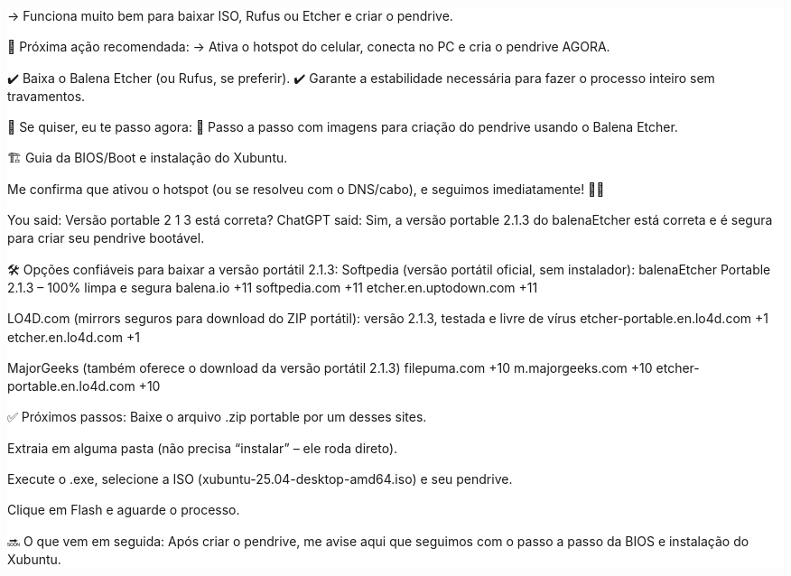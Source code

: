 → Funciona muito bem para baixar ISO, Rufus ou Etcher e criar o pendrive.

🏁 Próxima ação recomendada:
→ Ativa o hotspot do celular, conecta no PC e cria o pendrive AGORA.

✔️ Baixa o Balena Etcher (ou Rufus, se preferir).
✔️ Garante a estabilidade necessária para fazer o processo inteiro sem travamentos.

🚀 Se quiser, eu te passo agora:
📜 Passo a passo com imagens para criação do pendrive usando o Balena Etcher.

🏗️ Guia da BIOS/Boot e instalação do Xubuntu.

Me confirma que ativou o hotspot (ou se resolveu com o DNS/cabo), e seguimos imediatamente! 💪🔥

You said:
Versão portable  2 1 3 está correta?
ChatGPT said:
Sim, a versão portable 2.1.3 do balenaEtcher está correta e é segura para criar seu pendrive bootável.

🛠️ Opções confiáveis para baixar a versão portátil 2.1.3:
Softpedia (versão portátil oficial, sem instalador): balenaEtcher Portable 2.1.3 – 100% limpa e segura 
balena.io
+11
softpedia.com
+11
etcher.en.uptodown.com
+11

LO4D.com (mirrors seguros para download do ZIP portátil): versão 2.1.3, testada e livre de vírus 
etcher-portable.en.lo4d.com
+1
etcher.en.lo4d.com
+1

MajorGeeks (também oferece o download da versão portátil 2.1.3) 
filepuma.com
+10
m.majorgeeks.com
+10
etcher-portable.en.lo4d.com
+10

✅ Próximos passos:
Baixe o arquivo .zip portable por um desses sites.

Extraia em alguma pasta (não precisa “instalar” – ele roda direto).

Execute o .exe, selecione a ISO (xubuntu-25.04-desktop-amd64.iso) e seu pendrive.

Clique em Flash e aguarde o processo.

🔜 O que vem em seguida:
Após criar o pendrive, me avise aqui que seguimos com o passo a passo da BIOS e instalação do Xubuntu.
